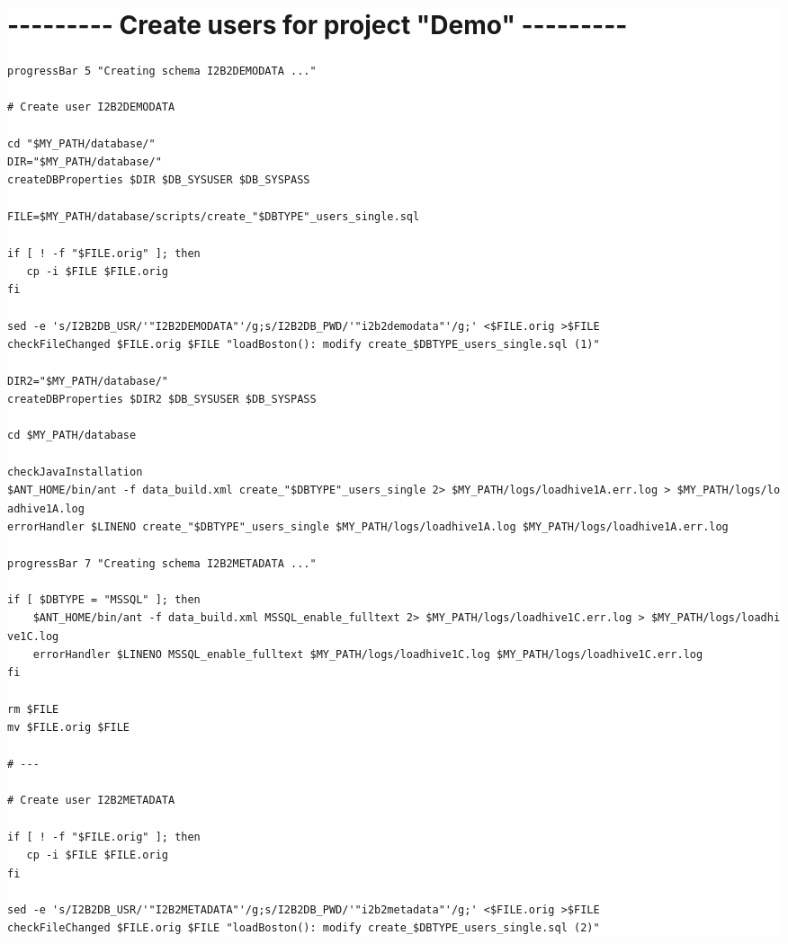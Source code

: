 

# --------- Create users for project "Demo" ---------
	progressBar 5 "Creating schema I2B2DEMODATA ..."

	# Create user I2B2DEMODATA
	
	cd "$MY_PATH/database/"
	DIR="$MY_PATH/database/"
	createDBProperties $DIR $DB_SYSUSER $DB_SYSPASS
	
	FILE=$MY_PATH/database/scripts/create_"$DBTYPE"_users_single.sql
  
	if [ ! -f "$FILE.orig" ]; then  
	   cp -i $FILE $FILE.orig
	fi

	sed -e 's/I2B2DB_USR/'"I2B2DEMODATA"'/g;s/I2B2DB_PWD/'"i2b2demodata"'/g;' <$FILE.orig >$FILE 
	checkFileChanged $FILE.orig $FILE "loadBoston(): modify create_$DBTYPE_users_single.sql (1)"

	DIR2="$MY_PATH/database/"
	createDBProperties $DIR2 $DB_SYSUSER $DB_SYSPASS

	cd $MY_PATH/database

	checkJavaInstallation
	$ANT_HOME/bin/ant -f data_build.xml create_"$DBTYPE"_users_single 2> $MY_PATH/logs/loadhive1A.err.log > $MY_PATH/logs/loadhive1A.log
	errorHandler $LINENO create_"$DBTYPE"_users_single $MY_PATH/logs/loadhive1A.log $MY_PATH/logs/loadhive1A.err.log
	
	progressBar 7 "Creating schema I2B2METADATA ..."

	if [ $DBTYPE = "MSSQL" ]; then  
		$ANT_HOME/bin/ant -f data_build.xml MSSQL_enable_fulltext 2> $MY_PATH/logs/loadhive1C.err.log > $MY_PATH/logs/loadhive1C.log
		errorHandler $LINENO MSSQL_enable_fulltext $MY_PATH/logs/loadhive1C.log $MY_PATH/logs/loadhive1C.err.log
	fi

	rm $FILE
	mv $FILE.orig $FILE

	# ---
	
	# Create user I2B2METADATA
	
	if [ ! -f "$FILE.orig" ]; then  
	   cp -i $FILE $FILE.orig
	fi

	sed -e 's/I2B2DB_USR/'"I2B2METADATA"'/g;s/I2B2DB_PWD/'"i2b2metadata"'/g;' <$FILE.orig >$FILE 
	checkFileChanged $FILE.orig $FILE "loadBoston(): modify create_$DBTYPE_users_single.sql (2)"
